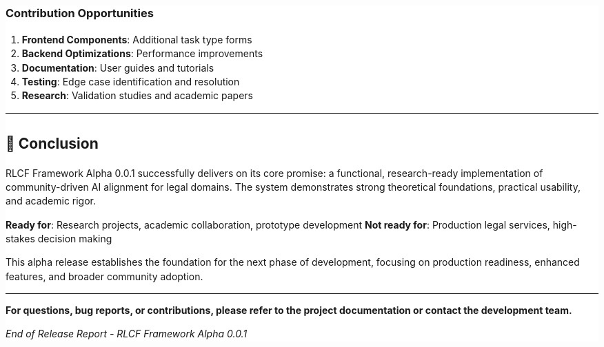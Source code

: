 ### **Contribution Opportunities**
1. **Frontend Components**: Additional task type forms
2. **Backend Optimizations**: Performance improvements
3. **Documentation**: User guides and tutorials
4. **Testing**: Edge case identification and resolution
5. **Research**: Validation studies and academic papers

---

## 📝 Conclusion

RLCF Framework Alpha 0.0.1 successfully delivers on its core promise: a functional, research-ready implementation of community-driven AI alignment for legal domains. The system demonstrates strong theoretical foundations, practical usability, and academic rigor.

**Ready for**: Research projects, academic collaboration, prototype development
**Not ready for**: Production legal services, high-stakes decision making

This alpha release establishes the foundation for the next phase of development, focusing on production readiness, enhanced features, and broader community adoption.

---

**For questions, bug reports, or contributions, please refer to the project documentation or contact the development team.**

*End of Release Report - RLCF Framework Alpha 0.0.1*